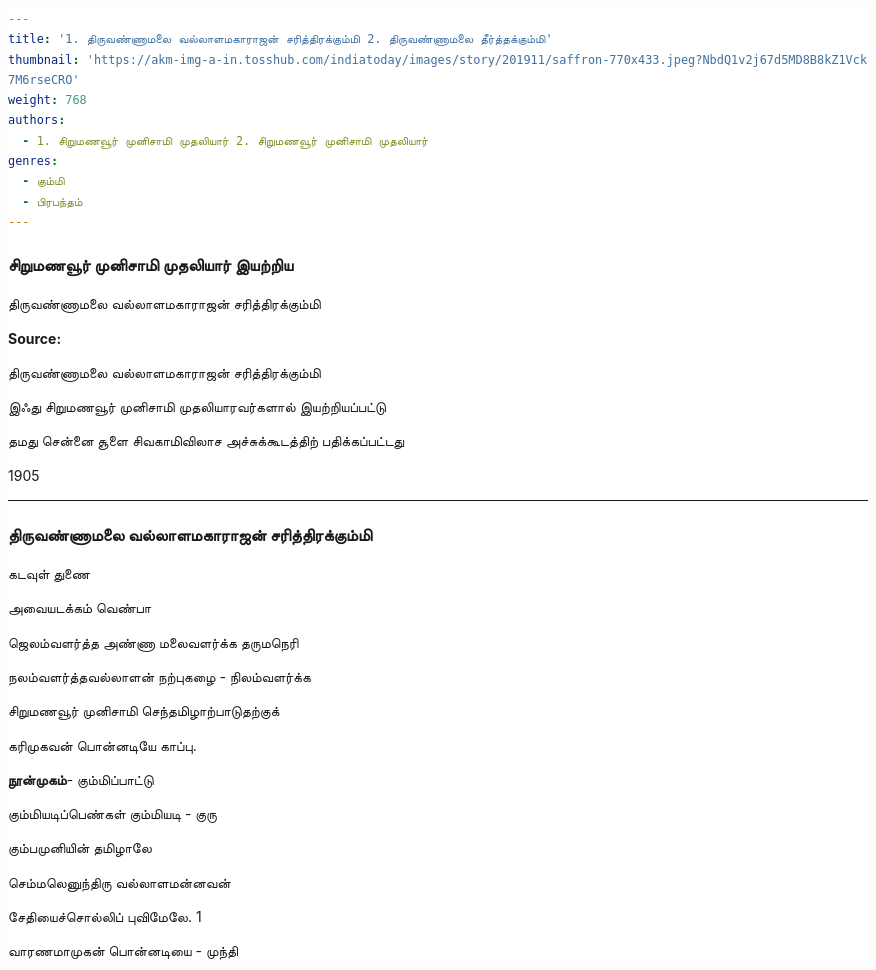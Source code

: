 ```yaml
---
title: '1. திருவண்ணாமலை வல்லாளமகாராஜன் சரித்திரக்கும்மி 2. திருவண்ணாமலை தீர்த்தக்கும்மி'
thumbnail: 'https://akm-img-a-in.tosshub.com/indiatoday/images/story/201911/saffron-770x433.jpeg?NbdQ1v2j67d5MD8B8kZ1Vck7M6rseCRO'
weight: 768
authors:
  - 1. சிறுமணவூர் முனிசாமி முதலியார் 2. சிறுமணவூர் முனிசாமி முதலியார்
genres:
  - கும்மி
  - பிரபந்தம்
---
```


### சிறுமணவூர் முனிசாமி முதலியார் இயற்றிய  

திருவண்ணாமலை வல்லாளமகாராஜன் சரித்திரக்கும்மி  

  

**Source:**  

திருவண்ணாமலை வல்லாளமகாராஜன் சரித்திரக்கும்மி  

இஃது சிறுமணவூர் முனிசாமி முதலியாரவர்களால் இயற்றியப்பட்டு  

தமது சென்னை சூளை சிவகாமிவிலாச அச்சுக்கூடத்திற் பதிக்கப்பட்டது  

1905  

-------------------  

  

### திருவண்ணாமலை வல்லாளமகாராஜன் சரித்திரக்கும்மி  

  

கடவுள் துணை  

அவையடக்கம் வெண்பா  

ஜெலம்வளர்த்த அண்ணா மலைவளர்க்க தருமநெரி  

நலம்வளர்த்தவல்லாளன் நற்புகழை - நிலம்வளர்க்க  

சிறுமணவூர் முனிசாமி செந்தமிழாற்பாடுதற்குக்  

கரிமுகவன் பொன்னடியே காப்பு.  

**நூன்முகம்**- கும்மிப்பாட்டு  

கும்மியடிப்பெண்கள் கும்மியடி - குரு  

கும்பமுனியின் தமிழாலே  

செம்மலெனுந்திரு வல்லாளமன்னவன்  

சேதியைச்சொல்லிப் புவிமேலே. 1  

வாரணமாமுகன் பொன்னடியை - முந்தி  

